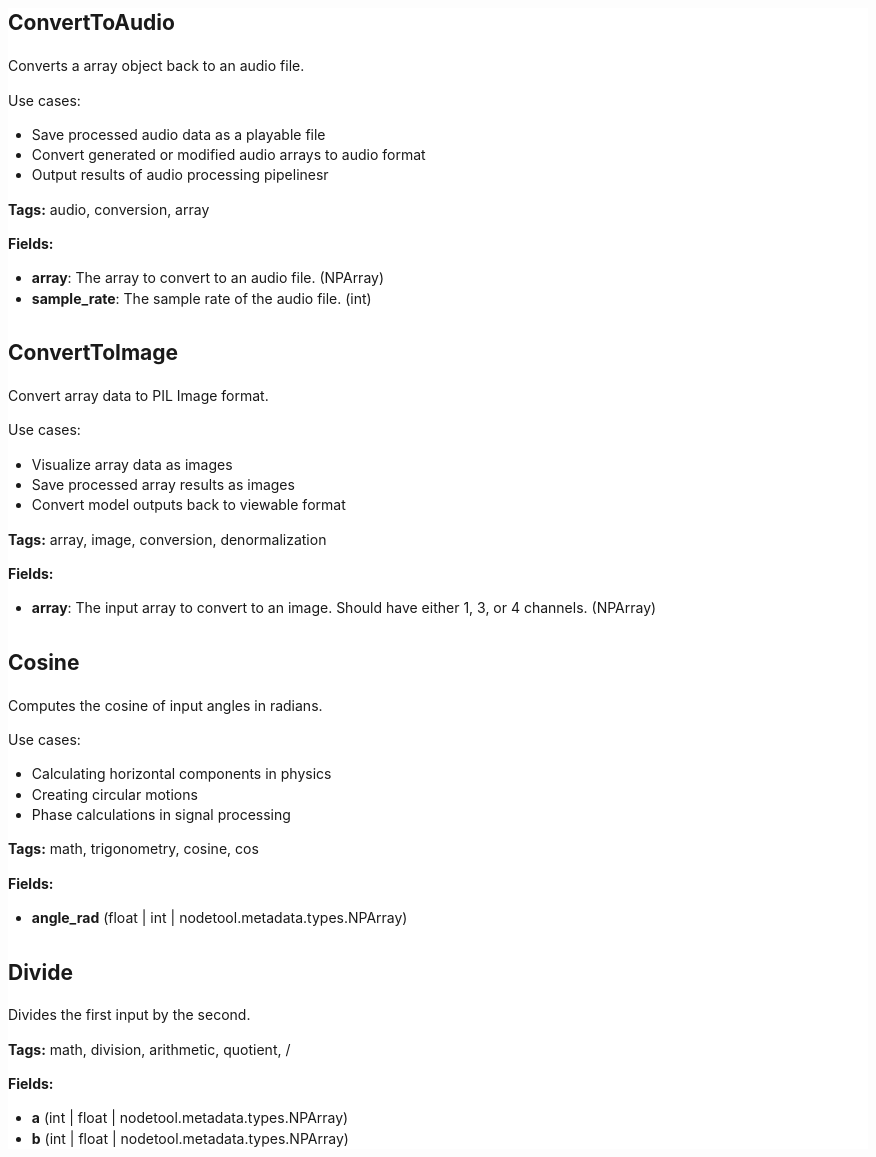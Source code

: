 
## ConvertToAudio

Converts a array object back to an audio file.

Use cases:
- Save processed audio data as a playable file
- Convert generated or modified audio arrays to audio format
- Output results of audio processing pipelinesr

**Tags:** audio, conversion, array

**Fields:**
- **array**: The array to convert to an audio file. (NPArray)
- **sample_rate**: The sample rate of the audio file. (int)


## ConvertToImage

Convert array data to PIL Image format.

Use cases:
- Visualize array data as images
- Save processed array results as images
- Convert model outputs back to viewable format

**Tags:** array, image, conversion, denormalization

**Fields:**
- **array**: The input array to convert to an image. Should have either 1, 3, or 4 channels. (NPArray)


## Cosine

Computes the cosine of input angles in radians.

Use cases:
- Calculating horizontal components in physics
- Creating circular motions
- Phase calculations in signal processing

**Tags:** math, trigonometry, cosine, cos

**Fields:**
- **angle_rad** (float | int | nodetool.metadata.types.NPArray)


## Divide

Divides the first input by the second.

**Tags:** math, division, arithmetic, quotient, /

**Fields:**
- **a** (int | float | nodetool.metadata.types.NPArray)
- **b** (int | float | nodetool.metadata.types.NPArray)
